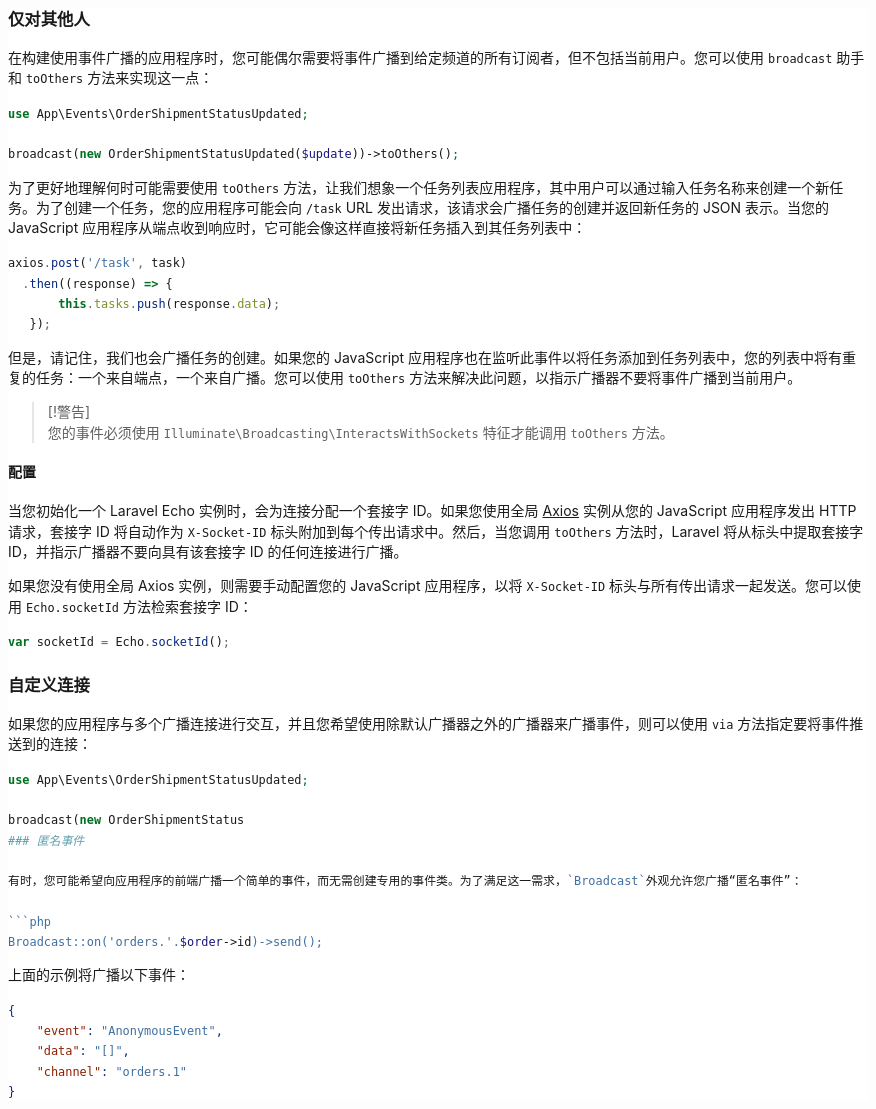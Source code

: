 ### 仅对其他人

在构建使用事件广播的应用程序时，您可能偶尔需要将事件广播到给定频道的所有订阅者，但不包括当前用户。您可以使用 `broadcast` 助手和 `toOthers` 方法来实现这一点：

```php
use App\Events\OrderShipmentStatusUpdated;

broadcast(new OrderShipmentStatusUpdated($update))->toOthers();
```

为了更好地理解何时可能需要使用 `toOthers` 方法，让我们想象一个任务列表应用程序，其中用户可以通过输入任务名称来创建一个新任务。为了创建一个任务，您的应用程序可能会向 `/task` URL 发出请求，该请求会广播任务的创建并返回新任务的 JSON 表示。当您的 JavaScript 应用程序从端点收到响应时，它可能会像这样直接将新任务插入到其任务列表中：

```js
axios.post('/task', task)
  .then((response) => {
       this.tasks.push(response.data);
   });
```

但是，请记住，我们也会广播任务的创建。如果您的 JavaScript 应用程序也在监听此事件以将任务添加到任务列表中，您的列表中将有重复的任务：一个来自端点，一个来自广播。您可以使用 `toOthers` 方法来解决此问题，以指示广播器不要将事件广播到当前用户。

> [!警告]  
> 您的事件必须使用 `Illuminate\Broadcasting\InteractsWithSockets` 特征才能调用 `toOthers` 方法。

#### 配置

当您初始化一个 Laravel Echo 实例时，会为连接分配一个套接字 ID。如果您使用全局 [Axios](https://github.com/mzabriskie/axios) 实例从您的 JavaScript 应用程序发出 HTTP 请求，套接字 ID 将自动作为 `X-Socket-ID` 标头附加到每个传出请求中。然后，当您调用 `toOthers` 方法时，Laravel 将从标头中提取套接字 ID，并指示广播器不要向具有该套接字 ID 的任何连接进行广播。

如果您没有使用全局 Axios 实例，则需要手动配置您的 JavaScript 应用程序，以将 `X-Socket-ID` 标头与所有传出请求一起发送。您可以使用 `Echo.socketId` 方法检索套接字 ID：

```js
var socketId = Echo.socketId();
```

### 自定义连接

如果您的应用程序与多个广播连接进行交互，并且您希望使用除默认广播器之外的广播器来广播事件，则可以使用 `via` 方法指定要将事件推送到的连接：

```php
use App\Events\OrderShipmentStatusUpdated;

broadcast(new OrderShipmentStatus
### 匿名事件

有时，您可能希望向应用程序的前端广播一个简单的事件，而无需创建专用的事件类。为了满足这一需求，`Broadcast`外观允许您广播“匿名事件”：

```php
Broadcast::on('orders.'.$order->id)->send();
```

上面的示例将广播以下事件：

```json
{
    "event": "AnonymousEvent",
    "data": "[]",
    "channel": "orders.1"
}
```
